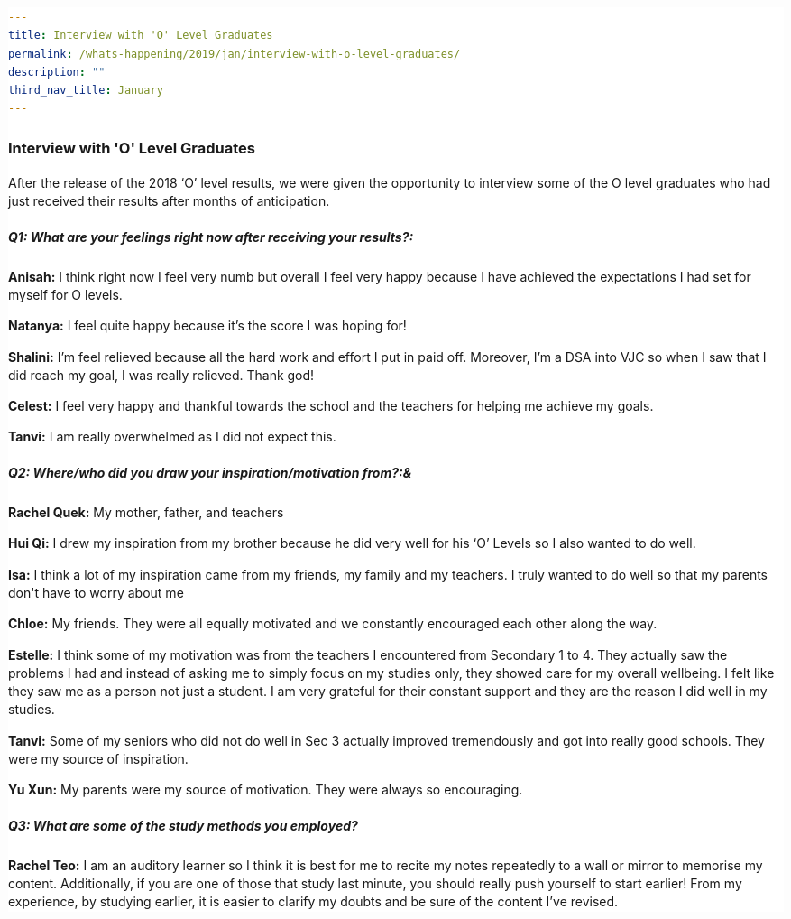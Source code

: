 ```yaml
---
title: Interview with 'O' Level Graduates
permalink: /whats-happening/2019/jan/interview-with-o-level-graduates/
description: ""
third_nav_title: January
---
```

### **Interview with 'O' Level Graduates**
After the release of the 2018 ‘O’ level results, we were given the opportunity to interview some of the O level graduates who had just received their results after months of anticipation.

##### **Q1: What are your feelings right now after receiving your results?**:

**Anisah:** I think right now I feel very numb but overall I feel very happy because I have achieved the expectations I had set for myself for O levels.

**Natanya:** I feel quite happy because it’s the score I was hoping for!

**Shalini:** I’m feel relieved because all the hard work and effort I put in paid off. Moreover, I’m a DSA into VJC so when I saw that I did reach my goal, I was really relieved. Thank god!

**Celest:** I feel very happy and thankful towards the school and the teachers for helping me achieve my goals.&nbsp;

**Tanvi:** I am really overwhelmed as I did not expect this.

##### **Q2: Where/who did you draw your inspiration/motivation from?:**&

**Rachel Quek:** My mother, father, and teachers

**Hui Qi:** I drew my inspiration from my brother because he did very well for his ‘O’ Levels so I also wanted to do well.

**Isa:** I think a lot of my inspiration came from my friends, my family and my teachers. I truly wanted to do well so that my parents don't have to worry about me

**Chloe:** My friends. They were all equally motivated and we constantly encouraged each other along the way.&nbsp;

**Estelle:** I think some of my motivation was from the teachers I encountered from Secondary 1 to 4. They actually saw the problems I had and instead of asking me to simply focus on my studies only, they showed care for my overall wellbeing. I felt like they saw me as a person not just a student. I am very grateful for their constant support and they are the reason I did well in my studies.

**Tanvi:** Some of my seniors who did not do well in Sec 3 actually improved tremendously and got into really good schools. They were my source of inspiration. 

**Yu Xun:** My parents were my source of motivation. They were always so encouraging.

##### **Q3: What are some of the study methods you employed?**

**Rachel Teo:** I am an auditory learner so I think it is best for me to recite my notes repeatedly to a wall or mirror to memorise my content. Additionally, if you are one of those that study last minute, you should really push yourself to start earlier! From my experience, by studying earlier, it is easier to clarify my doubts and be sure of the content I’ve revised.
